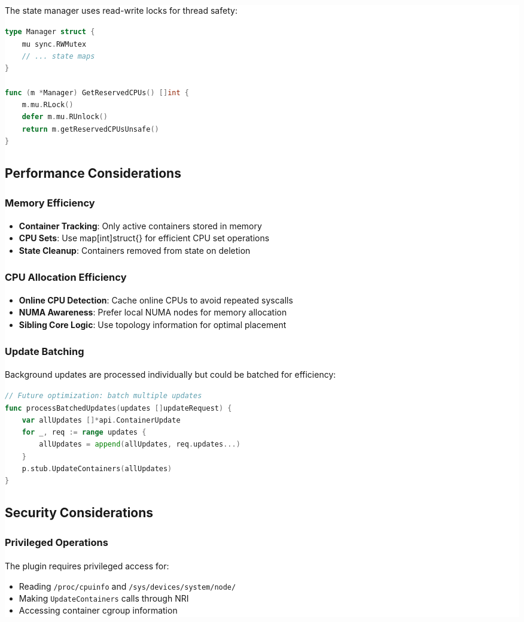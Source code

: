 The state manager uses read-write locks for thread safety:

```go
type Manager struct {
    mu sync.RWMutex
    // ... state maps
}

func (m *Manager) GetReservedCPUs() []int {
    m.mu.RLock()
    defer m.mu.RUnlock()
    return m.getReservedCPUsUnsafe()
}
```

## Performance Considerations

### Memory Efficiency

- **Container Tracking**: Only active containers stored in memory
- **CPU Sets**: Use map[int]struct{} for efficient CPU set operations
- **State Cleanup**: Containers removed from state on deletion

### CPU Allocation Efficiency

- **Online CPU Detection**: Cache online CPUs to avoid repeated syscalls
- **NUMA Awareness**: Prefer local NUMA nodes for memory allocation
- **Sibling Core Logic**: Use topology information for optimal placement

### Update Batching

Background updates are processed individually but could be batched for efficiency:

```go
// Future optimization: batch multiple updates
func processBatchedUpdates(updates []updateRequest) {
    var allUpdates []*api.ContainerUpdate
    for _, req := range updates {
        allUpdates = append(allUpdates, req.updates...)
    }
    p.stub.UpdateContainers(allUpdates)
}
```

## Security Considerations

### Privileged Operations

The plugin requires privileged access for:
- Reading `/proc/cpuinfo` and `/sys/devices/system/node/`
- Making `UpdateContainers` calls through NRI
- Accessing container cgroup information
